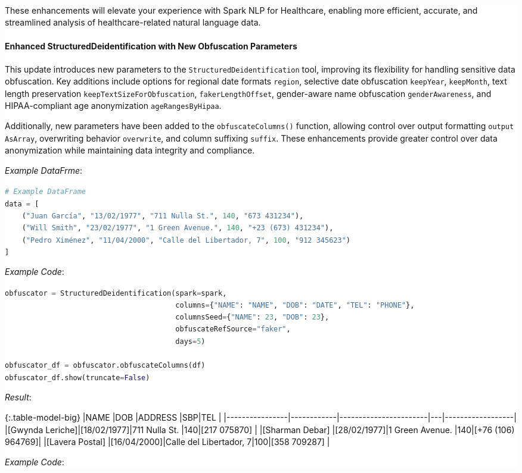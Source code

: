 These enhancements will elevate your experience with Spark NLP for Healthcare, enabling more efficient, accurate, and streamlined analysis of healthcare-related natural language data.


</div><div class="h3-box" markdown="1">

####  Enhanced StructuredDeidentification with New Obfuscation Parameters  

This update introduces new parameters to the `StructuredDeidentification` tool, improving its flexibility for handling sensitive data obfuscation. Key additions include options for regional date formats `region`, selective date obfuscation `keepYear`, `keepMonth`, text length preservation `keepTextSizeForObfuscation`, `fakerLengthOffset`, gender-aware name obfuscation `genderAwareness`, and HIPAA-compliant age anonymization `ageRangesByHipaa`.  

Additionally, new parameters have been added to the `obfuscateColumns()` function, allowing control over output formatting `outputAsArray`, overwriting behavior `overwrite`, and column suffixing `suffix`. These enhancements provide greater control over data anonymization while maintaining data integrity and compliance.


*Example DataFrme*:

```python
# Example DataFrame
data = [
    ("Juan García", "13/02/1977", "711 Nulla St.", 140, "673 431234"),
    ("Will Smith", "23/02/1977", "1 Green Avenue.", 140, "+23 (673) 431234"),
    ("Pedro Ximénez", "11/04/2000", "Calle del Libertador, 7", 100, "912 345623")
]
```

*Example Code*:

```python
obfuscator = StructuredDeidentification(spark=spark,
                                        columns={"NAME": "NAME", "DOB": "DATE", "TEL": "PHONE"},
                                        columnsSeed={"NAME": 23, "DOB": 23},
                                        obfuscateRefSource="faker",
                                        days=5)

obfuscator_df = obfuscator.obfuscateColumns(df)
obfuscator_df.show(truncate=False)
```

*Result*:

{:.table-model-big}
|NAME            |DOB         |ADDRESS                |SBP|TEL               |
|----------------|------------|-----------------------|---|------------------|
|[Gwynda Leriche]|[18/02/1977]|711 Nulla St.          |140|[217 075870]      |
|[Sharman Debar] |[28/02/1977]|1 Green Avenue.        |140|[+76 (106) 964769]|
|[Lavera Postal] |[16/04/2000]|Calle del Libertador, 7|100|[358 709287]      |


*Example Code*:
